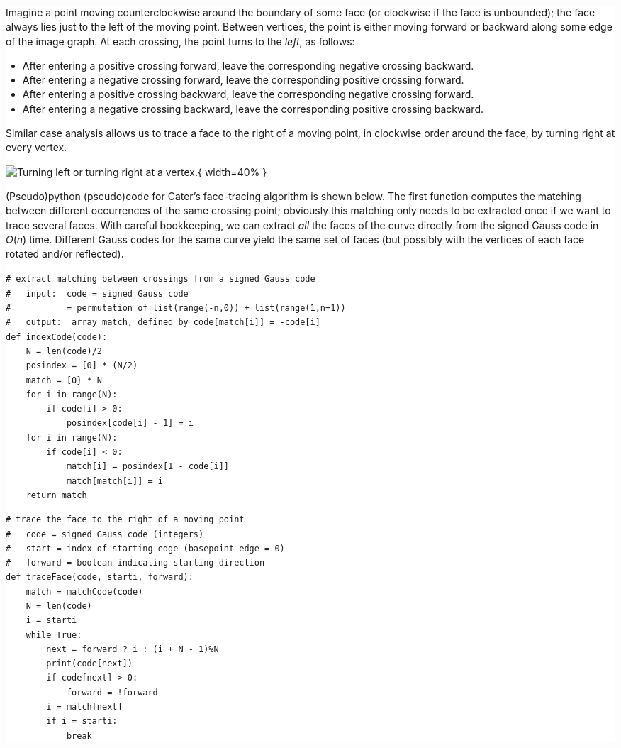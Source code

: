 Imagine a point moving counterclockwise around the boundary of some face (or clockwise if the face is unbounded); the face always lies just to the left of the moving point.  Between vertices, the point is either moving forward or backward along some edge of the image graph.  At each crossing, the point turns to the _left_, as follows: 

* After entering a positive crossing forward, leave the corresponding negative crossing backward.
* After entering a negative crossing forward, leave the corresponding positive crossing forward.
* After entering a positive crossing backward, leave the corresponding negative crossing forward.
* After entering a negative crossing backward, leave the corresponding positive crossing backward.

Similar case analysis allows us to trace a face to the right of a moving point, in clockwise order around the face, by turning right at every vertex.

![Turning left or turning right at a vertex.](Fig/face-tracing){ width=40% }

(Pseudo)python (pseudo)code for Cater’s face-tracing algorithm is shown below.  The first function computes the matching between different occurrences of the same crossing point; obviously this matching only needs to be extracted once if we want to trace several faces.  With careful bookkeeping, we can extract _all_ the faces of the curve directly from the signed Gauss code in $O(n)$ time.  Different Gauss codes for the same curve yield the same set of faces (but possibly with the vertices of each face rotated and/or reflected).
```
# extract matching between crossings from a signed Gauss code
#   input:	code = signed Gauss code
#			= permutation of list(range(-n,0)) + list(range(1,n+1))
#   output:	 array match, defined by code[match[i]] = -code[i]
def indexCode(code):
	N = len(code)/2
	posindex = [0] * (N/2)
	match = [0} * N
	for i in range(N):
		if code[i] > 0:
			posindex[code[i] - 1] = i
	for i in range(N):
		if code[i] < 0:
			match[i] = posindex[1 - code[i]]
			match[match[i]] = i
	return match	
```

```
# trace the face to the right of a moving point
#   code = signed Gauss code (integers)
#   start = index of starting edge (basepoint edge = 0) 
#   forward = boolean indicating starting direction
def traceFace(code, starti, forward):
	match = matchCode(code)
	N = len(code)
	i = starti
	while True:
		next = forward ? i : (i + N - 1)%N
		print(code[next])
		if code[next] > 0:
			forward = !forward
		i = match[next]
		if i = starti:
			break
```


[^planegraph]: We're admittedly getting a little ahead of ourselves here.  A _plane graph_ is any graph whose vertices are points in the plane, and whose edges are _interior-disjoint_ paths between their endpoints.
[^bigon]: Stop trying to make “digon” and “trigon” happen, Gretchen.  They’re not going to happen. 
[^knots]: A knot diagram is generic closed curve with additional data at each crossing, indicating which branch of the curve passes in front of the other.  Homotopy moves that sensibly preserves this crossing data are called _Reidemeister moves_.